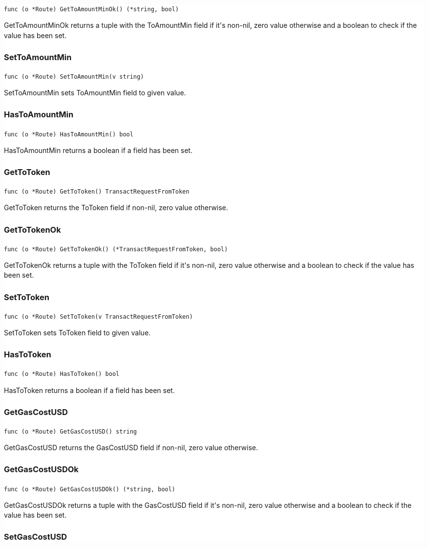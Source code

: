 `func (o *Route) GetToAmountMinOk() (*string, bool)`

GetToAmountMinOk returns a tuple with the ToAmountMin field if it's non-nil, zero value otherwise
and a boolean to check if the value has been set.

### SetToAmountMin

`func (o *Route) SetToAmountMin(v string)`

SetToAmountMin sets ToAmountMin field to given value.

### HasToAmountMin

`func (o *Route) HasToAmountMin() bool`

HasToAmountMin returns a boolean if a field has been set.

### GetToToken

`func (o *Route) GetToToken() TransactRequestFromToken`

GetToToken returns the ToToken field if non-nil, zero value otherwise.

### GetToTokenOk

`func (o *Route) GetToTokenOk() (*TransactRequestFromToken, bool)`

GetToTokenOk returns a tuple with the ToToken field if it's non-nil, zero value otherwise
and a boolean to check if the value has been set.

### SetToToken

`func (o *Route) SetToToken(v TransactRequestFromToken)`

SetToToken sets ToToken field to given value.

### HasToToken

`func (o *Route) HasToToken() bool`

HasToToken returns a boolean if a field has been set.

### GetGasCostUSD

`func (o *Route) GetGasCostUSD() string`

GetGasCostUSD returns the GasCostUSD field if non-nil, zero value otherwise.

### GetGasCostUSDOk

`func (o *Route) GetGasCostUSDOk() (*string, bool)`

GetGasCostUSDOk returns a tuple with the GasCostUSD field if it's non-nil, zero value otherwise
and a boolean to check if the value has been set.

### SetGasCostUSD
